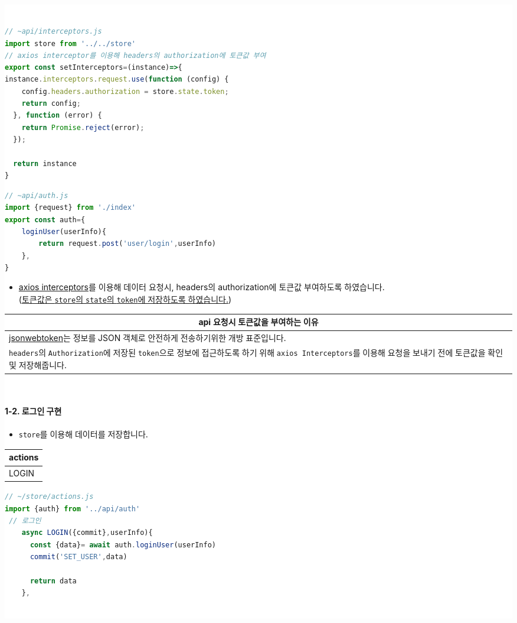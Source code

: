 <br>

```js
// ~api/interceptors.js
import store from '../../store'
// axios interceptor를 이용해 headers의 authorization에 토큰값 부여
export const setInterceptors=(instance)=>{
instance.interceptors.request.use(function (config) {
    config.headers.authorization = store.state.token;
    return config;
  }, function (error) {
    return Promise.reject(error);
  });

  return instance
}
```
```js
// ~api/auth.js
import {request} from './index'
export const auth={
    loginUser(userInfo){
        return request.post('user/login',userInfo)
    },
}

```
- <a href="https://axios-http.com/docs/interceptors">axios interceptors</a>를 이용해 데이터 요청시, headers의 authorization에 토큰값 부여하도록 하였습니다.<br>
(<a href="#token">토큰값은  `store`의 `state`의 `token`에 저장하도록 하였습니다.</a>)

|api 요청시 토큰값을 부여하는 이유|
|---|
|<a href="https://jwt.io/">jsonwebtoken</a>는  정보를 JSON 객체로 안전하게 전송하기위한 개방 표준입니다.|
|`headers`의 `Authorization`에 저장된 `token`으로 정보에 접근하도록 하기 위해 `axios Interceptors`를 이용해 요청을 보내기 전에 토큰값을 확인 및 저장해줍니다. |


<br>

#### 1-2. 로그인 구현
- `store`를 이용해 데이터를 저장합니다.

|actions|
|---|
|LOGIN|

```js
// ~/store/actions.js
import {auth} from '../api/auth'
 // 로그인
    async LOGIN({commit},userInfo){
      const {data}= await auth.loginUser(userInfo)
      commit('SET_USER',data)

      return data
    },
```
<br>
